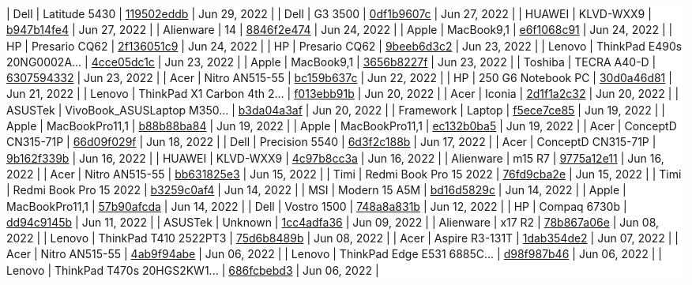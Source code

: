 | Dell          | Latitude 5430               | [119502eddb](https://linux-hardware.org/?probe=119502eddb) | Jun 29, 2022 |
| Dell          | G3 3500                     | [0df1b9607c](https://linux-hardware.org/?probe=0df1b9607c) | Jun 27, 2022 |
| HUAWEI        | KLVD-WXX9                   | [b947b14fe4](https://linux-hardware.org/?probe=b947b14fe4) | Jun 27, 2022 |
| Alienware     | 14                          | [8846f2e474](https://linux-hardware.org/?probe=8846f2e474) | Jun 24, 2022 |
| Apple         | MacBook9,1                  | [e6f1068c91](https://linux-hardware.org/?probe=e6f1068c91) | Jun 24, 2022 |
| HP            | Presario CQ62               | [2f136051c9](https://linux-hardware.org/?probe=2f136051c9) | Jun 24, 2022 |
| HP            | Presario CQ62               | [9beeb6d3c2](https://linux-hardware.org/?probe=9beeb6d3c2) | Jun 23, 2022 |
| Lenovo        | ThinkPad E490s 20NG0002A... | [4cce05dc1c](https://linux-hardware.org/?probe=4cce05dc1c) | Jun 23, 2022 |
| Apple         | MacBook9,1                  | [3656b8227f](https://linux-hardware.org/?probe=3656b8227f) | Jun 23, 2022 |
| Toshiba       | TECRA A40-D                 | [6307594332](https://linux-hardware.org/?probe=6307594332) | Jun 23, 2022 |
| Acer          | Nitro AN515-55              | [bc159b637c](https://linux-hardware.org/?probe=bc159b637c) | Jun 22, 2022 |
| HP            | 250 G6 Notebook PC          | [30d0a46d81](https://linux-hardware.org/?probe=30d0a46d81) | Jun 21, 2022 |
| Lenovo        | ThinkPad X1 Carbon 4th 2... | [f013ebb91b](https://linux-hardware.org/?probe=f013ebb91b) | Jun 20, 2022 |
| Acer          | Iconia                      | [2d1f1a2c32](https://linux-hardware.org/?probe=2d1f1a2c32) | Jun 20, 2022 |
| ASUSTek       | VivoBook_ASUSLaptop M350... | [b3da04a3af](https://linux-hardware.org/?probe=b3da04a3af) | Jun 20, 2022 |
| Framework     | Laptop                      | [f5ece7ce85](https://linux-hardware.org/?probe=f5ece7ce85) | Jun 19, 2022 |
| Apple         | MacBookPro11,1              | [b88b88ba84](https://linux-hardware.org/?probe=b88b88ba84) | Jun 19, 2022 |
| Apple         | MacBookPro11,1              | [ec132b0ba5](https://linux-hardware.org/?probe=ec132b0ba5) | Jun 19, 2022 |
| Acer          | ConceptD CN315-71P          | [66d09f029f](https://linux-hardware.org/?probe=66d09f029f) | Jun 18, 2022 |
| Dell          | Precision 5540              | [6d3f2c188b](https://linux-hardware.org/?probe=6d3f2c188b) | Jun 17, 2022 |
| Acer          | ConceptD CN315-71P          | [9b162f339b](https://linux-hardware.org/?probe=9b162f339b) | Jun 16, 2022 |
| HUAWEI        | KLVD-WXX9                   | [4c97b8cc3a](https://linux-hardware.org/?probe=4c97b8cc3a) | Jun 16, 2022 |
| Alienware     | m15 R7                      | [9775a12e11](https://linux-hardware.org/?probe=9775a12e11) | Jun 16, 2022 |
| Acer          | Nitro AN515-55              | [bb631825e3](https://linux-hardware.org/?probe=bb631825e3) | Jun 15, 2022 |
| Timi          | Redmi Book Pro 15 2022      | [76fd9cba2e](https://linux-hardware.org/?probe=76fd9cba2e) | Jun 15, 2022 |
| Timi          | Redmi Book Pro 15 2022      | [b3259c0af4](https://linux-hardware.org/?probe=b3259c0af4) | Jun 14, 2022 |
| MSI           | Modern 15 A5M               | [bd16d5829c](https://linux-hardware.org/?probe=bd16d5829c) | Jun 14, 2022 |
| Apple         | MacBookPro11,1              | [57b90afcda](https://linux-hardware.org/?probe=57b90afcda) | Jun 14, 2022 |
| Dell          | Vostro 1500                 | [748a8a831b](https://linux-hardware.org/?probe=748a8a831b) | Jun 12, 2022 |
| HP            | Compaq 6730b                | [dd94c9145b](https://linux-hardware.org/?probe=dd94c9145b) | Jun 11, 2022 |
| ASUSTek       | Unknown                     | [1cc4adfa36](https://linux-hardware.org/?probe=1cc4adfa36) | Jun 09, 2022 |
| Alienware     | x17 R2                      | [78b867a06e](https://linux-hardware.org/?probe=78b867a06e) | Jun 08, 2022 |
| Lenovo        | ThinkPad T410 2522PT3       | [75d6b8489b](https://linux-hardware.org/?probe=75d6b8489b) | Jun 08, 2022 |
| Acer          | Aspire R3-131T              | [1dab354de2](https://linux-hardware.org/?probe=1dab354de2) | Jun 07, 2022 |
| Acer          | Nitro AN515-55              | [4ab9f94abe](https://linux-hardware.org/?probe=4ab9f94abe) | Jun 06, 2022 |
| Lenovo        | ThinkPad Edge E531 6885C... | [d98f987b46](https://linux-hardware.org/?probe=d98f987b46) | Jun 06, 2022 |
| Lenovo        | ThinkPad T470s 20HGS2KW1... | [686fcbebd3](https://linux-hardware.org/?probe=686fcbebd3) | Jun 06, 2022 |